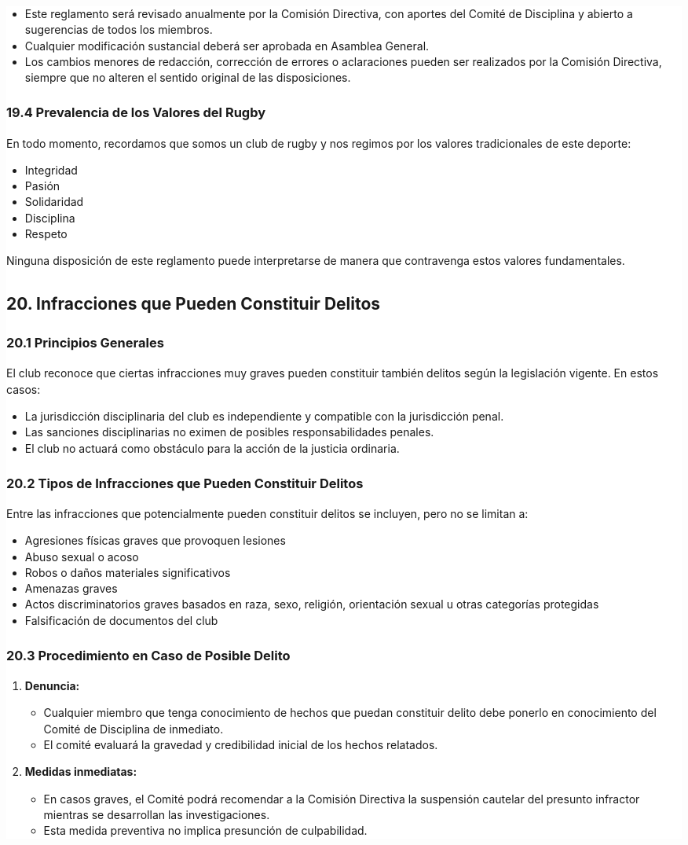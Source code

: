 * Este reglamento será revisado anualmente por la Comisión Directiva, con aportes del Comité de Disciplina y abierto a sugerencias de todos los miembros.
* Cualquier modificación sustancial deberá ser aprobada en Asamblea General.
* Los cambios menores de redacción, corrección de errores o aclaraciones pueden ser realizados por la Comisión Directiva, siempre que no alteren el sentido original de las disposiciones.

### 19.4 Prevalencia de los Valores del Rugby

En todo momento, recordamos que somos un club de rugby y nos regimos por los valores tradicionales de este deporte:
* Integridad
* Pasión
* Solidaridad
* Disciplina
* Respeto

Ninguna disposición de este reglamento puede interpretarse de manera que contravenga estos valores fundamentales.

## 20. Infracciones que Pueden Constituir Delitos

### 20.1 Principios Generales

El club reconoce que ciertas infracciones muy graves pueden constituir también delitos según la legislación vigente. En estos casos:

* La jurisdicción disciplinaria del club es independiente y compatible con la jurisdicción penal.
* Las sanciones disciplinarias no eximen de posibles responsabilidades penales.
* El club no actuará como obstáculo para la acción de la justicia ordinaria.

### 20.2 Tipos de Infracciones que Pueden Constituir Delitos

Entre las infracciones que potencialmente pueden constituir delitos se incluyen, pero no se limitan a:

* Agresiones físicas graves que provoquen lesiones
* Abuso sexual o acoso
* Robos o daños materiales significativos
* Amenazas graves
* Actos discriminatorios graves basados en raza, sexo, religión, orientación sexual u otras categorías protegidas
* Falsificación de documentos del club

### 20.3 Procedimiento en Caso de Posible Delito

1. **Denuncia:**
   * Cualquier miembro que tenga conocimiento de hechos que puedan constituir delito debe ponerlo en conocimiento del Comité de Disciplina de inmediato.
   * El comité evaluará la gravedad y credibilidad inicial de los hechos relatados.

2. **Medidas inmediatas:**
   * En casos graves, el Comité podrá recomendar a la Comisión Directiva la suspensión cautelar del presunto infractor mientras se desarrollan las investigaciones.
   * Esta medida preventiva no implica presunción de culpabilidad.
